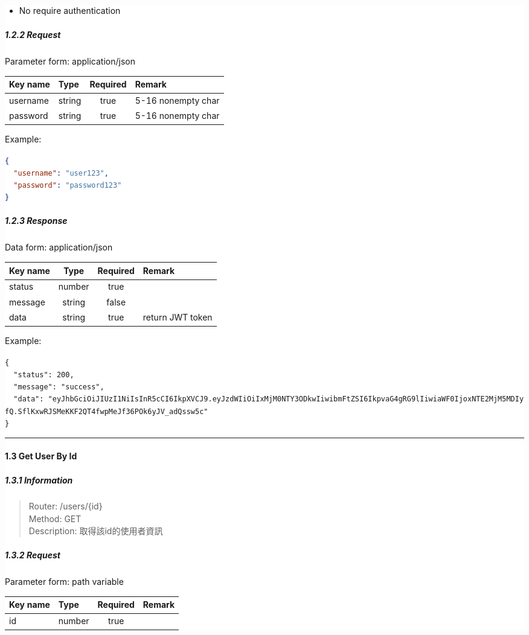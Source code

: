 - No require authentication

##### 1.2.2 Request
Parameter form: application/json


| Key name | Type   | Required | Remark             |
| -------- |:------ |:--------:|:------------------ |
| username | string |   true   | 5-16 nonempty char |
| password | string |   true   | 5-16 nonempty char |

Example:
```json
{
  "username": "user123",
  "password": "password123"
}
```

##### 1.2.3 Response

Data form: application/json

| Key name |  Type  | Required | Remark           |
| -------- |:------:|:--------:|:---------------- |
| status   | number |   true   |                  |
| message  | string |  false   |                  |
| data     | string |   true   | return JWT token |

Example:
```json!
{
  "status": 200,
  "message": "success",
  "data": "eyJhbGciOiJIUzI1NiIsInR5cCI6IkpXVCJ9.eyJzdWIiOiIxMjM0NTY3ODkwIiwibmFtZSI6IkpvaG4gRG9lIiwiaWF0IjoxNTE2MjM5MDIyfQ.SflKxwRJSMeKKF2QT4fwpMeJf36POk6yJV_adQssw5c"
}
```
---
#### 1.3 Get User By Id
##### 1.3.1 Information
> Router: /users/{id}  
> Method: GET  
> Description: 取得該id的使用者資訊 

##### 1.3.2 Request
Parameter form: path variable


| Key name | Type   | Required | Remark |
| -------- |:------ |:--------:|:------ |
| id       | number |   true   |        |
